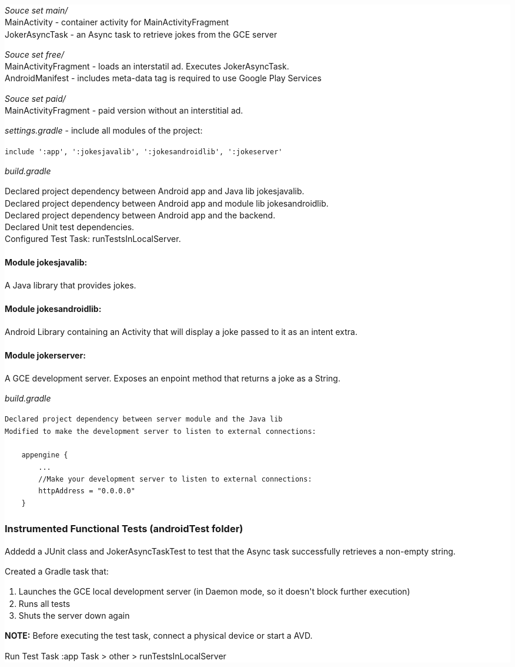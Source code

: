 *Souce set main/*<br />
MainActivity - container activity for MainActivityFragment<br />
JokerAsyncTask - an Async task to retrieve jokes from the GCE server<br />

*Souce set free/*<br />
	MainActivityFragment - loads an interstatil ad. Executes JokerAsyncTask.<br />
	AndroidManifest - includes meta-data tag is required to use Google Play Services<br />

*Souce set paid/*<br />
	MainActivityFragment - paid version without an interstitial ad.<br />

*settings.gradle* - include all modules of the project:

	include ':app', ':jokesjavalib', ':jokesandroidlib', ':jokeserver'


*build.gradle*<br />

Declared project dependency between Android app and Java lib jokesjavalib.<br />
Declared project dependency between Android app and module lib jokesandroidlib.<br />
Declared project dependency between Android app and the backend.<br />
Declared Unit test dependencies.<br />
Configured Test Task: runTestsInLocalServer.<br />

#### Module jokesjavalib:
A Java library that provides jokes.

#### Module jokesandroidlib:
Android Library containing an Activity that will display a joke passed to it as an intent extra.

#### Module jokerserver:
A GCE development server. Exposes an enpoint method that returns a joke as a String.<br />

*build.gradle* 

	Declared project dependency between server module and the Java lib
	Modified to make the development server to listen to external connections:

        appengine {
            ...
            //Make your development server to listen to external connections:
            httpAddress = "0.0.0.0"
        }

### Instrumented Functional Tests (androidTest folder)
Addedd a JUnit class and JokerAsyncTaskTest to test that the Async task successfully retrieves a non-empty string.<br/>

Created a Gradle task that:
1. Launches the GCE local development server (in Daemon mode, so it doesn't block further execution)
2. Runs all tests
3. Shuts the server down again

**NOTE:** Before executing the test task, connect a physical device or start a AVD.<br />

Run Test Task
:app Task > other > runTestsInLocalServer
